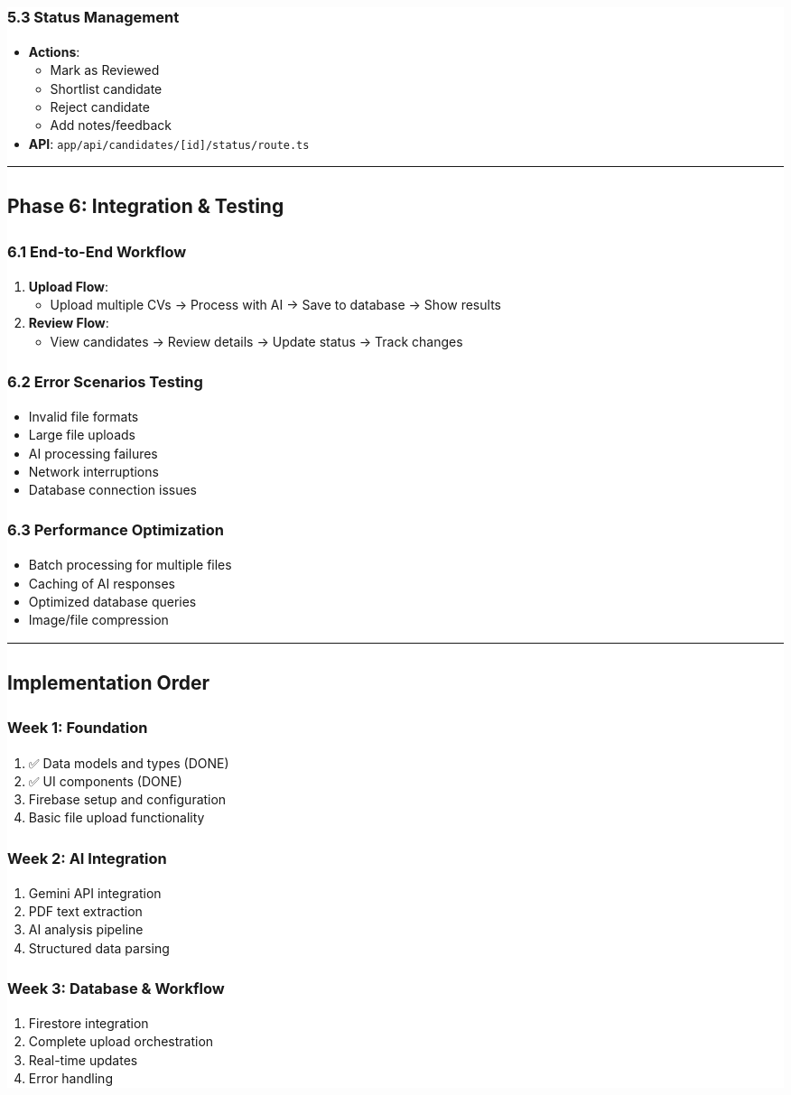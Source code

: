 ### 5.3 Status Management
- **Actions**:
  - Mark as Reviewed
  - Shortlist candidate
  - Reject candidate
  - Add notes/feedback
- **API**: `app/api/candidates/[id]/status/route.ts`

---

## Phase 6: Integration & Testing

### 6.1 End-to-End Workflow
1. **Upload Flow**:
   - Upload multiple CVs → Process with AI → Save to database → Show results
2. **Review Flow**:
   - View candidates → Review details → Update status → Track changes

### 6.2 Error Scenarios Testing
- Invalid file formats
- Large file uploads
- AI processing failures
- Network interruptions
- Database connection issues

### 6.3 Performance Optimization
- Batch processing for multiple files
- Caching of AI responses
- Optimized database queries
- Image/file compression

---

## Implementation Order

### Week 1: Foundation
1. ✅ Data models and types (DONE)
2. ✅ UI components (DONE)
3. Firebase setup and configuration
4. Basic file upload functionality

### Week 2: AI Integration
1. Gemini API integration
2. PDF text extraction
3. AI analysis pipeline
4. Structured data parsing

### Week 3: Database & Workflow
1. Firestore integration
2. Complete upload orchestration
3. Real-time updates
4. Error handling
